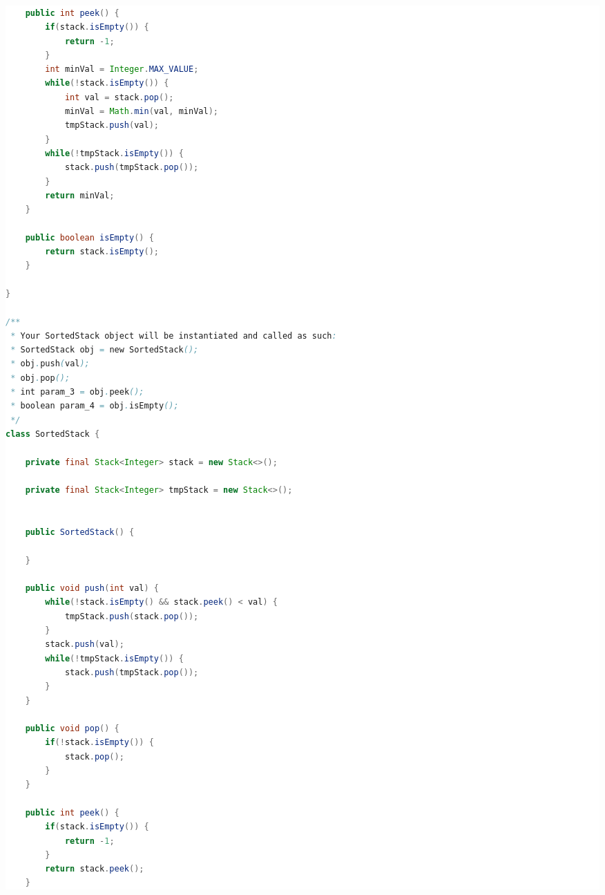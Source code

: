 ```java
    public int peek() {
        if(stack.isEmpty()) {
            return -1;
        }
        int minVal = Integer.MAX_VALUE;
        while(!stack.isEmpty()) {
            int val = stack.pop();
            minVal = Math.min(val, minVal);
            tmpStack.push(val);
        }
        while(!tmpStack.isEmpty()) {
            stack.push(tmpStack.pop());
        }
        return minVal;
    }
    
    public boolean isEmpty() {
        return stack.isEmpty();
    }
    
}

/**
 * Your SortedStack object will be instantiated and called as such:
 * SortedStack obj = new SortedStack();
 * obj.push(val);
 * obj.pop();
 * int param_3 = obj.peek();
 * boolean param_4 = obj.isEmpty();
 */
class SortedStack {

    private final Stack<Integer> stack = new Stack<>();

    private final Stack<Integer> tmpStack = new Stack<>();


    public SortedStack() {

    }
    
    public void push(int val) {
        while(!stack.isEmpty() && stack.peek() < val) {
            tmpStack.push(stack.pop());
        }
        stack.push(val);
        while(!tmpStack.isEmpty()) {
            stack.push(tmpStack.pop());
        }
    }
    
    public void pop() {
        if(!stack.isEmpty()) {
            stack.pop();
        }
    }
    
    public int peek() {
        if(stack.isEmpty()) {
            return -1;
        }
        return stack.peek();
    }
```